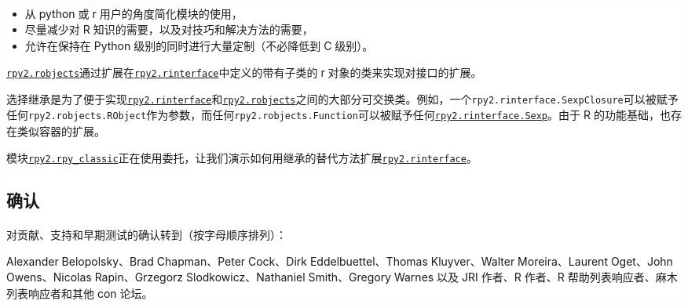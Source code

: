 *   从 python 或 r 用户的角度简化模块的使用，
*   尽量减少对 R 知识的需要，以及对技巧和解决方法的需要，
*   允许在保持在 Python 级别的同时进行大量定制（不必降低到 C 级别）。

[`rpy2.robjects`](robjects.html#module-rpy2.robjects "rpy2.robjects: High-level interface with R (Unix, Windows)")通过扩展在[`rpy2.rinterface`](rinterface.html#module-rpy2.rinterface "rpy2.rinterface: Low-level interface with R (Unix, Windows)")中定义的带有子类的 r 对象的类来实现对接口的扩展。

选择继承是为了便于实现[`rpy2.rinterface`](rinterface.html#module-rpy2.rinterface "rpy2.rinterface: Low-level interface with R (Unix, Windows)")和[`rpy2.robjects`](robjects.html#module-rpy2.robjects "rpy2.robjects: High-level interface with R (Unix, Windows)")之间的大部分可交换类。例如，一个`rpy2.rinterface.SexpClosure`可以被赋予任何`rpy2.robjects.RObject`作为参数，而任何`rpy2.robjects.Function`可以被赋予任何[`rpy2.rinterface.Sexp`](rinterface.html#rpy2.rinterface.Sexp "rpy2.rinterface.Sexp")。由于 R 的功能基础，也存在类似容器的扩展。

模块[`rpy2.rpy_classic`](rpy_classic.html#module-rpy2.rpy_classic "rpy2.rpy_classic: Emulate the orignal rpy")正在使用委托，让我们演示如何用继承的替代方法扩展[`rpy2.rinterface`](rinterface.html#module-rpy2.rinterface "rpy2.rinterface: Low-level interface with R (Unix, Windows)")。

## 确认

对贡献、支持和早期测试的确认转到（按字母顺序排列）：

Alexander Belopolsky、Brad Chapman、Peter Cock、Dirk Eddelbuettel、Thomas Kluyver、Walter Moreira、Laurent Oget、John Owens、Nicolas Rapin、Grzegorz Slodkowicz、Nathaniel Smith、Gregory Warnes 以及 JRI 作者、R 作者、R 帮助列表响应者、麻木列表响应者和其他 con 论坛。
